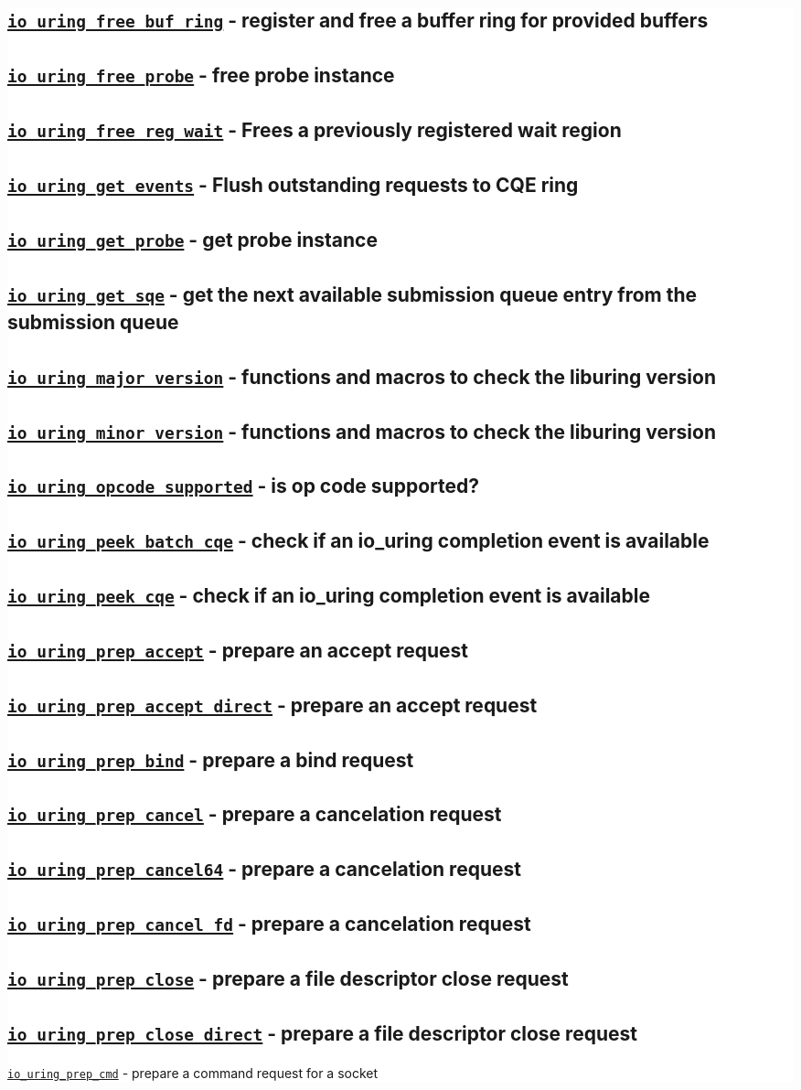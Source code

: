 [`io_uring_free_buf_ring`](https://www.man7.org/linux/man-pages/man3/io_uring_free_buf_ring.3.html) - register and free a buffer ring for provided buffers
---
[`io_uring_free_probe`](https://www.man7.org/linux/man-pages/man3/io_uring_free_probe.3.html) - free probe instance
---
[`io_uring_free_reg_wait`](https://www.man7.org/linux/man-pages/man3/io_uring_free_reg_wait.3.html) - Frees a previously registered wait region
---
[`io_uring_get_events`](https://www.man7.org/linux/man-pages/man3/io_uring_get_events.3.html) - Flush outstanding requests to CQE ring
---
[`io_uring_get_probe`](https://www.man7.org/linux/man-pages/man3/io_uring_get_probe.3.html) - get probe instance
---
[`io_uring_get_sqe`](https://www.man7.org/linux/man-pages/man3/io_uring_get_sqe.3.html) - get the next available submission queue entry from the submission queue
---
[`io_uring_major_version`](https://www.man7.org/linux/man-pages/man3/io_uring_major_version.3.html) - functions and macros to check the liburing version
---
[`io_uring_minor_version`](https://www.man7.org/linux/man-pages/man3/io_uring_minor_version.3.html) - functions and macros to check the liburing version
---
[`io_uring_opcode_supported`](https://www.man7.org/linux/man-pages/man3/io_uring_opcode_supported.3.html) - is op code supported?
---
[`io_uring_peek_batch_cqe`](https://www.man7.org/linux/man-pages/man3/io_uring_peek_batch_cqe.3.html) - check if an io_uring completion event is available
---
[`io_uring_peek_cqe`](https://www.man7.org/linux/man-pages/man3/io_uring_peek_cqe.3.html) - check if an io_uring completion event is available
---
[`io_uring_prep_accept`](https://www.man7.org/linux/man-pages/man3/io_uring_prep_accept.3.html) - prepare an accept request
---
[`io_uring_prep_accept_direct`](https://www.man7.org/linux/man-pages/man3/io_uring_prep_accept_direct.3.html) - prepare an accept request
---
[`io_uring_prep_bind`](https://www.man7.org/linux/man-pages/man3/io_uring_prep_bind.3.html) - prepare a bind request
---
[`io_uring_prep_cancel`](https://www.man7.org/linux/man-pages/man3/io_uring_prep_cancel.3.html) - prepare a cancelation request
---
[`io_uring_prep_cancel64`](https://www.man7.org/linux/man-pages/man3/io_uring_prep_cancel64.3.html) - prepare a cancelation request
---
[`io_uring_prep_cancel_fd`](https://www.man7.org/linux/man-pages/man3/io_uring_prep_cancel_fd.3.html) - prepare a cancelation request
---
[`io_uring_prep_close`](https://www.man7.org/linux/man-pages/man3/io_uring_prep_close.3.html) - prepare a file descriptor close request
---
[`io_uring_prep_close_direct`](https://www.man7.org/linux/man-pages/man3/io_uring_prep_close_direct.3.html) - prepare a file descriptor close request
---
[`io_uring_prep_cmd`](https://www.man7.org/linux/man-pages/man3/io_uring_prep_cmd.3.html) - prepare a command request for a socket